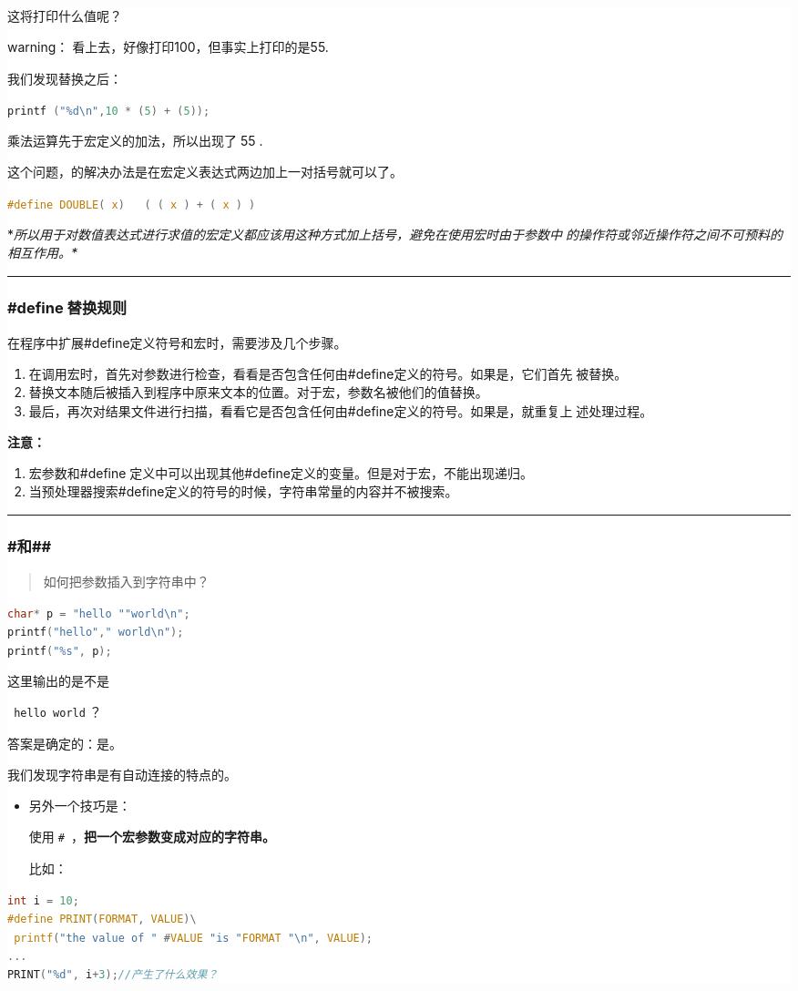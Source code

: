 这将打印什么值呢？

warning： 看上去，好像打印100，但事实上打印的是55. 

我们发现替换之后：

```c
printf ("%d\n",10 * (5) + (5));
```

乘法运算先于宏定义的加法，所以出现了 55 .

这个问题，的解决办法是在宏定义表达式两边加上一对括号就可以了。

```c
#define DOUBLE( x)   ( ( x ) + ( x ) )
```

**所以用于对数值表达式进行求值的宏定义都应该用这种方式加上括号，避免在使用宏时由于参数中 的操作符或邻近操作符之间不可预料的相互作用。\**

---

### #define 替换规则

在程序中扩展#define定义符号和宏时，需要涉及几个步骤。

1. 在调用宏时，首先对参数进行检查，看看是否包含任何由#define定义的符号。如果是，它们首先 被替换。
2. 替换文本随后被插入到程序中原来文本的位置。对于宏，参数名被他们的值替换。 
3. 最后，再次对结果文件进行扫描，看看它是否包含任何由#define定义的符号。如果是，就重复上 述处理过程。

**注意：**

1. 宏参数和#define 定义中可以出现其他#define定义的变量。但是对于宏，不能出现递归。
2. 当预处理器搜索#define定义的符号的时候，字符串常量的内容并不被搜索。

---

### #和##

>  如何把参数插入到字符串中？

```c
char* p = "hello ""world\n";
printf("hello"," world\n");
printf("%s", p);
```

这里输出的是不是

` hello world` ？ 

答案是确定的：是。

我们发现字符串是有自动连接的特点的。

* 另外一个技巧是：

  使用 `# `，**把一个宏参数变成对应的字符串。** 

  比如：

```c
int i = 10;
#define PRINT(FORMAT, VALUE)\
 printf("the value of " #VALUE "is "FORMAT "\n", VALUE);
...
PRINT("%d", i+3);//产生了什么效果？
```
